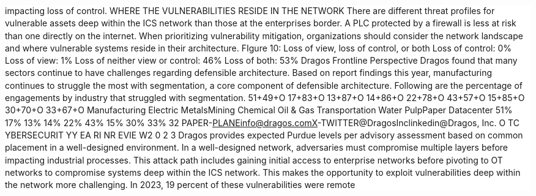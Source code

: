 impacting loss of control.
WHERE THE VULNERABILITIES RESIDE IN THE NETWORK 
There are different threat profiles for vulnerable assets deep within the ICS 
network than those at the enterprises border. A PLC protected by a firewall is 
less at risk than one directly on the internet. When prioritizing vulnerability 
mitigation, organizations should consider the network landscape and where 
vulnerable systems reside in their architecture. 
FIgure 10: Loss of view, loss of 
control, or both
Loss of control:
0%
Loss of view:
1%
Loss of neither 
view or control:
46%
Loss of both:
53%
Dragos Frontline Perspective
Dragos found that many sectors continue to have 
challenges regarding defensible architecture. 
Based on report findings this year, manufacturing 
continues to struggle the most with segmentation, 
a core component of defensible architecture. 
Following are the percentage of engagements by 
industry that struggled with segmentation.
51\+49\+O
17\+83\+O
13\+87\+O
14\+86\+O
22\+78\+O 43\+57\+O 15\+85\+O
30\+70\+O
33\+67\+O
Manufacturing
Electric
MetalsMining
Chemical
Oil \& Gas
Transportation
Water
PulpPaper
Datacenter
51%
17%
13%
14%
22%
43%
15%
30%
33%
32
PAPER\-PLANEinfo@dragos.comX\-TWITTER@DragosInclinkedin@Dragos, Inc.
O TC YBERSECURIT YY EA RI NR EVIE W2 0 2 3
Dragos provides expected Purdue levels per advisory 
assessment based on common placement in a well\-designed 
environment. In a well\-designed network, adversaries must 
compromise multiple layers before impacting industrial 
processes. This attack path includes gaining initial access 
to enterprise networks before pivoting to OT networks to 
compromise systems deep within the ICS network. This 
makes the opportunity to exploit vulnerabilities deep within 
the network more challenging. 
In 2023, 19 percent of these vulnerabilities were remote 